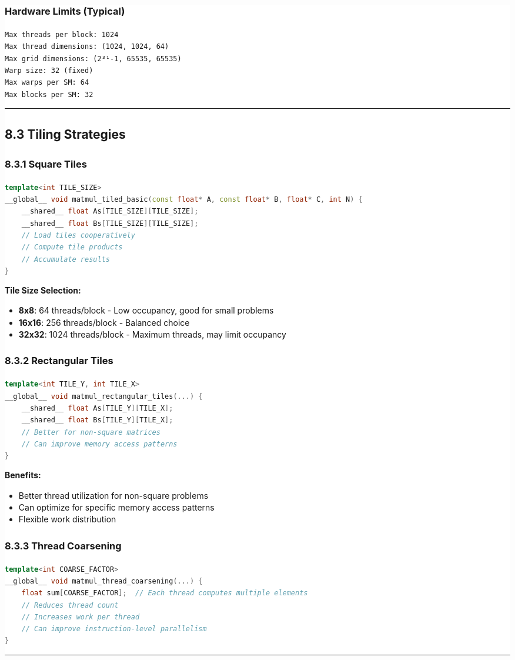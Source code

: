 ### **Hardware Limits (Typical)**
```
Max threads per block: 1024
Max thread dimensions: (1024, 1024, 64)
Max grid dimensions: (2³¹-1, 65535, 65535)
Warp size: 32 (fixed)
Max warps per SM: 64
Max blocks per SM: 32
```

---

## **8.3 Tiling Strategies**

### **8.3.1 Square Tiles**
```cpp
template<int TILE_SIZE>
__global__ void matmul_tiled_basic(const float* A, const float* B, float* C, int N) {
    __shared__ float As[TILE_SIZE][TILE_SIZE];
    __shared__ float Bs[TILE_SIZE][TILE_SIZE];
    // Load tiles cooperatively
    // Compute tile products
    // Accumulate results
}
```

**Tile Size Selection:**
- **8x8**: 64 threads/block - Low occupancy, good for small problems
- **16x16**: 256 threads/block - Balanced choice
- **32x32**: 1024 threads/block - Maximum threads, may limit occupancy

### **8.3.2 Rectangular Tiles**
```cpp
template<int TILE_Y, int TILE_X>
__global__ void matmul_rectangular_tiles(...) {
    __shared__ float As[TILE_Y][TILE_X];
    __shared__ float Bs[TILE_Y][TILE_X];
    // Better for non-square matrices
    // Can improve memory access patterns
}
```

**Benefits:**
- Better thread utilization for non-square problems
- Can optimize for specific memory access patterns
- Flexible work distribution

### **8.3.3 Thread Coarsening**
```cpp
template<int COARSE_FACTOR>
__global__ void matmul_thread_coarsening(...) {
    float sum[COARSE_FACTOR];  // Each thread computes multiple elements
    // Reduces thread count
    // Increases work per thread
    // Can improve instruction-level parallelism
}
```

---